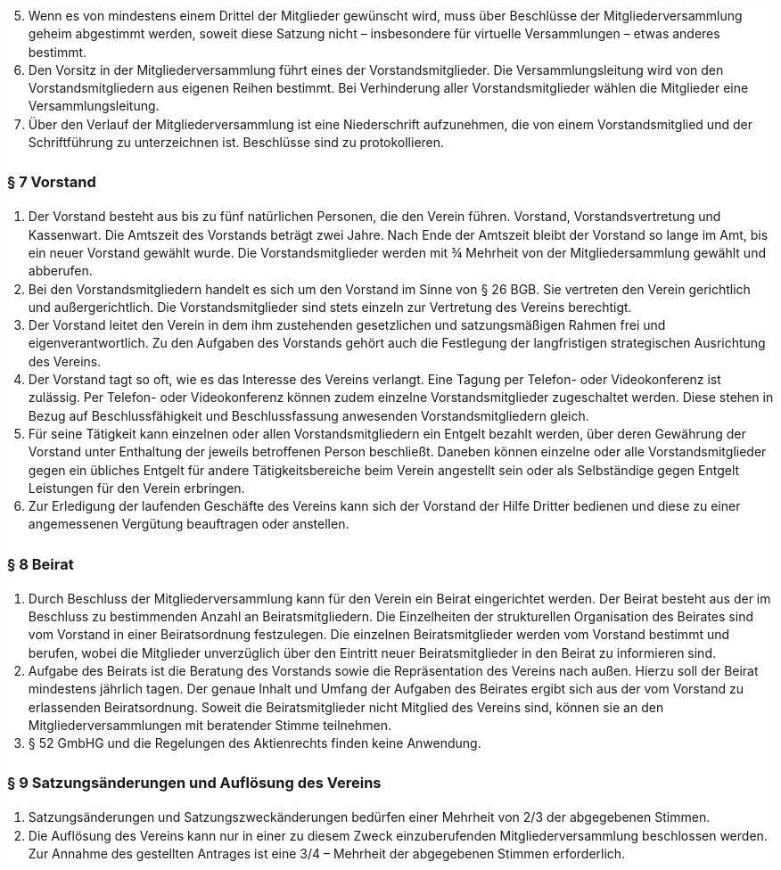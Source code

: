 5. Wenn es von mindestens einem Drittel der Mitglieder gewünscht wird, muss über Beschlüsse der Mitgliederversammlung geheim abgestimmt werden, soweit diese Satzung nicht – insbesondere für virtuelle Versammlungen – etwas anderes bestimmt.
6. Den Vorsitz in der Mitgliederversammlung führt eines der Vorstandsmitglieder. Die Versammlungsleitung wird von den Vorstandsmitgliedern aus eigenen Reihen bestimmt. Bei Verhinderung aller Vorstandsmitglieder wählen die Mitglieder eine Versammlungsleitung.
7. Über den Verlauf der Mitgliederversammlung ist eine Niederschrift aufzunehmen, die von einem Vorstandsmitglied und der Schriftführung zu unterzeichnen ist. Beschlüsse sind zu protokollieren.

### § 7 Vorstand

1. Der Vorstand besteht aus bis zu fünf natürlichen Personen, die den Verein führen. Vorstand, Vorstandsvertretung und Kassenwart. Die Amtszeit des Vorstands beträgt zwei Jahre. Nach Ende der Amtszeit bleibt der Vorstand so lange im Amt, bis ein neuer Vorstand gewählt wurde. Die Vorstandsmitglieder werden mit ¾ Mehrheit von der Mitgliedersammlung gewählt und abberufen.
2. Bei den Vorstandsmitgliedern handelt es sich um den Vorstand im Sinne von § 26 BGB. Sie vertreten den Verein gerichtlich und außergerichtlich. Die Vorstandsmitglieder sind stets einzeln zur Vertretung des Vereins berechtigt.
3. Der Vorstand leitet den Verein in dem ihm zustehenden gesetzlichen und satzungsmäßigen Rahmen frei und eigenverantwortlich. Zu den Aufgaben des Vorstands gehört auch die Festlegung der langfristigen strategischen Ausrichtung des Vereins.
4. Der Vorstand tagt so oft, wie es das Interesse des Vereins verlangt. Eine Tagung per Telefon- oder Videokonferenz ist zulässig. Per Telefon- oder Videokonferenz können zudem einzelne Vorstandsmitglieder zugeschaltet werden. Diese stehen in Bezug auf Beschlussfähigkeit und Beschlussfassung anwesenden Vorstandsmitgliedern gleich.
5. Für seine Tätigkeit kann einzelnen oder allen Vorstandsmitgliedern ein Entgelt bezahlt werden, über deren Gewährung der Vorstand unter Enthaltung der jeweils betroffenen Person beschließt. Daneben können einzelne oder alle Vorstandsmitglieder gegen ein übliches Entgelt für andere Tätigkeitsbereiche beim Verein angestellt sein oder als Selbständige gegen Entgelt Leistungen für den Verein erbringen.
6. Zur Erledigung der laufenden Geschäfte des Vereins kann sich der Vorstand der Hilfe Dritter bedienen und diese zu einer angemessenen Vergütung beauftragen oder anstellen.

### § 8 Beirat

1. Durch Beschluss der Mitgliederversammlung kann für den Verein ein Beirat eingerichtet werden. Der Beirat besteht aus der im Beschluss zu bestimmenden Anzahl an Beiratsmitgliedern. Die Einzelheiten der strukturellen Organisation des Beirates sind vom Vorstand in einer Beiratsordnung festzulegen. Die einzelnen Beiratsmitglieder werden vom Vorstand bestimmt und berufen, wobei die Mitglieder unverzüglich über den Eintritt neuer Beiratsmitglieder in den Beirat zu informieren sind.
2. Aufgabe des Beirats ist die Beratung des Vorstands sowie die Repräsentation des Vereins nach außen. Hierzu soll der Beirat mindestens jährlich tagen. Der genaue Inhalt und Umfang der Aufgaben des Beirates ergibt sich aus der vom Vorstand zu erlassenden Beiratsordnung. Soweit die Beiratsmitglieder nicht Mitglied des Vereins sind, können sie an den Mitgliederversammlungen mit beratender Stimme teilnehmen.
3. § 52 GmbHG und die Regelungen des Aktienrechts finden keine Anwendung.

### § 9 Satzungsänderungen und Auflösung des Vereins

1. Satzungsänderungen und Satzungszweckänderungen bedürfen einer Mehrheit von 2/3 der abgegebenen Stimmen.
2. Die Auflösung des Vereins kann nur in einer zu diesem Zweck einzuberufenden Mitgliederversammlung beschlossen werden. Zur Annahme des gestellten Antrages ist eine 3/4 – Mehrheit der abgegebenen Stimmen erforderlich.